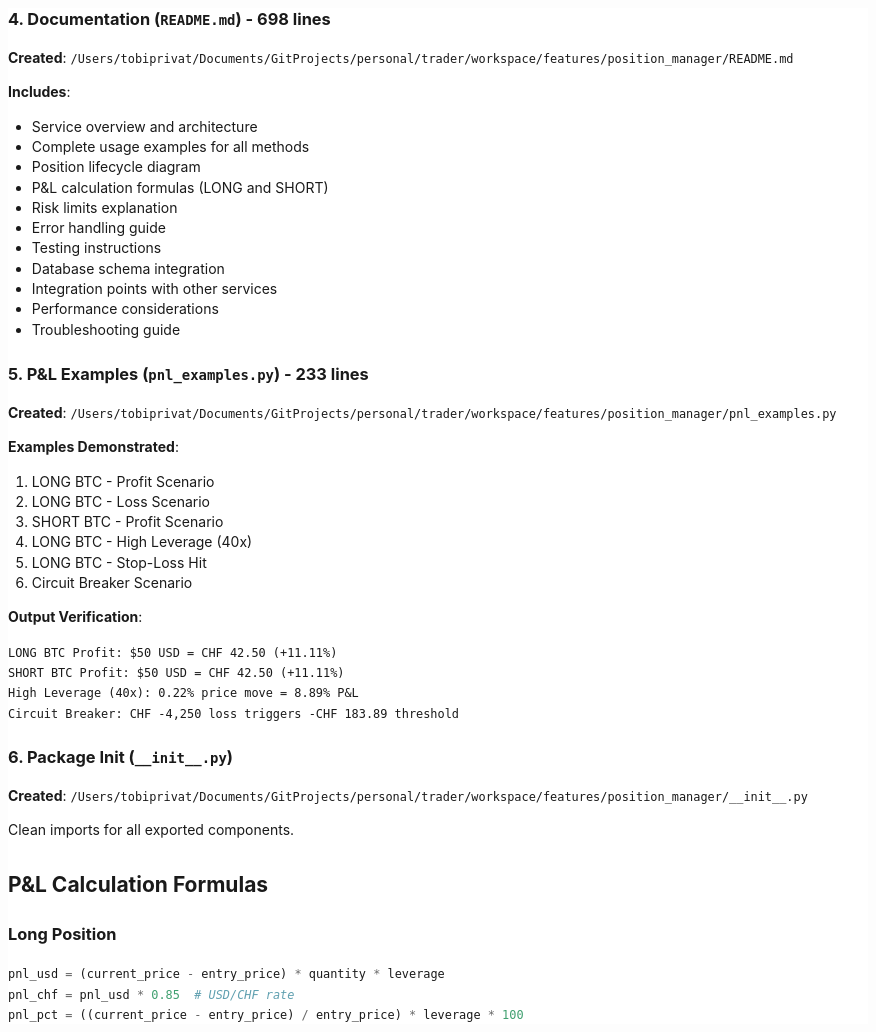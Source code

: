 ### 4. Documentation (`README.md`) - 698 lines
**Created**: `/Users/tobiprivat/Documents/GitProjects/personal/trader/workspace/features/position_manager/README.md`

**Includes**:
- Service overview and architecture
- Complete usage examples for all methods
- Position lifecycle diagram
- P&L calculation formulas (LONG and SHORT)
- Risk limits explanation
- Error handling guide
- Testing instructions
- Database schema integration
- Integration points with other services
- Performance considerations
- Troubleshooting guide

### 5. P&L Examples (`pnl_examples.py`) - 233 lines
**Created**: `/Users/tobiprivat/Documents/GitProjects/personal/trader/workspace/features/position_manager/pnl_examples.py`

**Examples Demonstrated**:
1. LONG BTC - Profit Scenario
2. LONG BTC - Loss Scenario
3. SHORT BTC - Profit Scenario
4. LONG BTC - High Leverage (40x)
5. LONG BTC - Stop-Loss Hit
6. Circuit Breaker Scenario

**Output Verification**:
```
LONG BTC Profit: $50 USD = CHF 42.50 (+11.11%)
SHORT BTC Profit: $50 USD = CHF 42.50 (+11.11%)
High Leverage (40x): 0.22% price move = 8.89% P&L
Circuit Breaker: CHF -4,250 loss triggers -CHF 183.89 threshold
```

### 6. Package Init (`__init__.py`)
**Created**: `/Users/tobiprivat/Documents/GitProjects/personal/trader/workspace/features/position_manager/__init__.py`

Clean imports for all exported components.

## P&L Calculation Formulas

### Long Position
```python
pnl_usd = (current_price - entry_price) * quantity * leverage
pnl_chf = pnl_usd * 0.85  # USD/CHF rate
pnl_pct = ((current_price - entry_price) / entry_price) * leverage * 100
```
